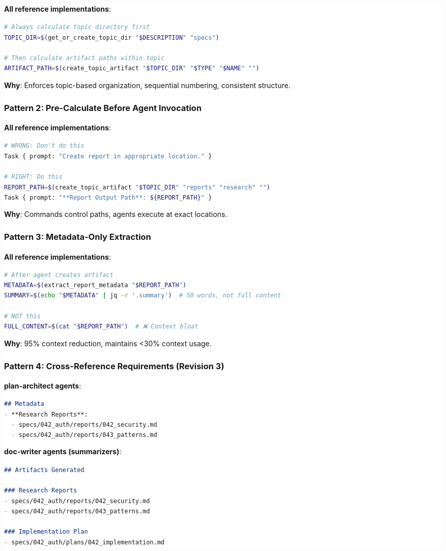 **All reference implementations**:
```bash
# Always calculate topic directory first
TOPIC_DIR=$(get_or_create_topic_dir "$DESCRIPTION" "specs")

# Then calculate artifact paths within topic
ARTIFACT_PATH=$(create_topic_artifact "$TOPIC_DIR" "$TYPE" "$NAME" "")
```

**Why**: Enforces topic-based organization, sequential numbering, consistent structure.

### Pattern 2: Pre-Calculate Before Agent Invocation

**All reference implementations**:
```bash
# WRONG: Don't do this
Task { prompt: "Create report in appropriate location." }

# RIGHT: Do this
REPORT_PATH=$(create_topic_artifact "$TOPIC_DIR" "reports" "research" "")
Task { prompt: "**Report Output Path**: ${REPORT_PATH}" }
```

**Why**: Commands control paths, agents execute at exact locations.

### Pattern 3: Metadata-Only Extraction

**All reference implementations**:
```bash
# After agent creates artifact
METADATA=$(extract_report_metadata "$REPORT_PATH")
SUMMARY=$(echo "$METADATA" | jq -r '.summary')  # 50 words, not full content

# NOT this
FULL_CONTENT=$(cat "$REPORT_PATH")  # ❌ Context bloat
```

**Why**: 95% context reduction, maintains <30% context usage.

### Pattern 4: Cross-Reference Requirements (Revision 3)

**plan-architect agents**:
```markdown
## Metadata
- **Research Reports**:
  - specs/042_auth/reports/042_security.md
  - specs/042_auth/reports/043_patterns.md
```

**doc-writer agents (summarizers)**:
```markdown
## Artifacts Generated

### Research Reports
- specs/042_auth/reports/042_security.md
- specs/042_auth/reports/043_patterns.md

### Implementation Plan
- specs/042_auth/plans/042_implementation.md
```

